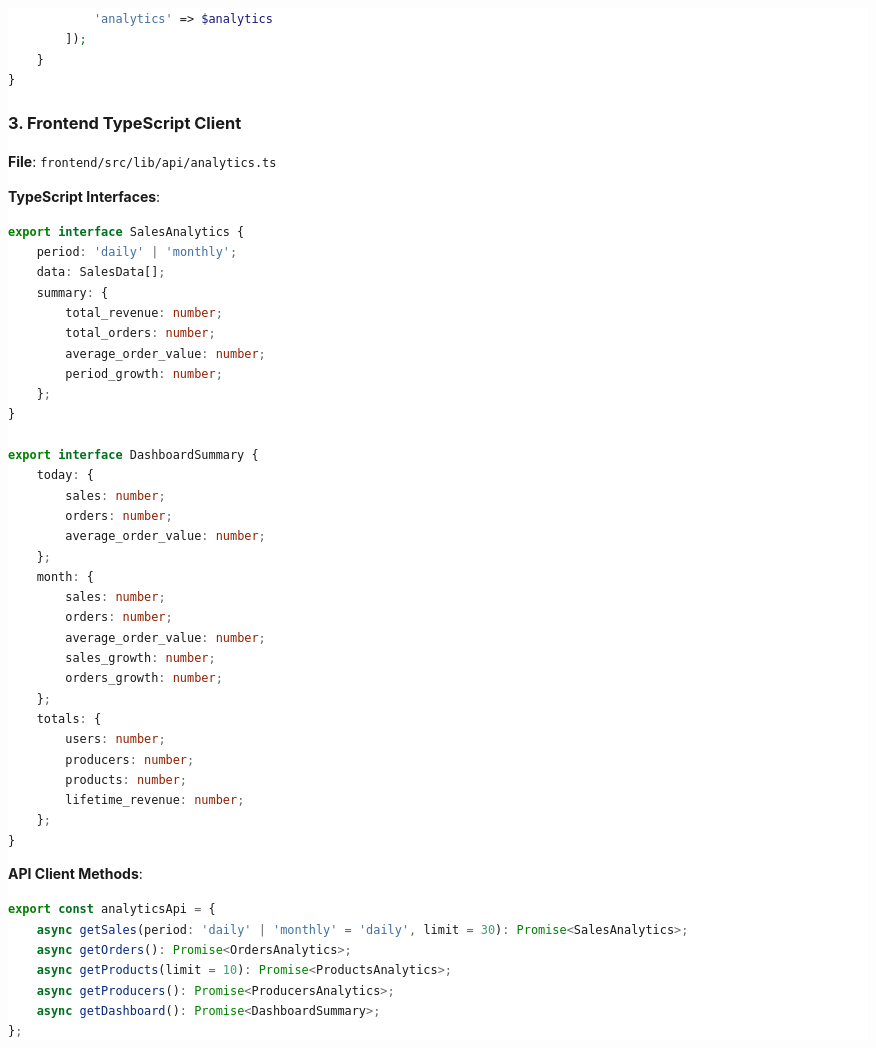 ```php
            'analytics' => $analytics
        ]);
    }
}
```

### 3. Frontend TypeScript Client

**File**: `frontend/src/lib/api/analytics.ts`

**TypeScript Interfaces**:
```typescript
export interface SalesAnalytics {
    period: 'daily' | 'monthly';
    data: SalesData[];
    summary: {
        total_revenue: number;
        total_orders: number;
        average_order_value: number;
        period_growth: number;
    };
}

export interface DashboardSummary {
    today: {
        sales: number;
        orders: number;
        average_order_value: number;
    };
    month: {
        sales: number;
        orders: number;
        average_order_value: number;
        sales_growth: number;
        orders_growth: number;
    };
    totals: {
        users: number;
        producers: number;
        products: number;
        lifetime_revenue: number;
    };
}
```

**API Client Methods**:
```typescript
export const analyticsApi = {
    async getSales(period: 'daily' | 'monthly' = 'daily', limit = 30): Promise<SalesAnalytics>;
    async getOrders(): Promise<OrdersAnalytics>;
    async getProducts(limit = 10): Promise<ProductsAnalytics>;
    async getProducers(): Promise<ProducersAnalytics>;
    async getDashboard(): Promise<DashboardSummary>;
};
```
